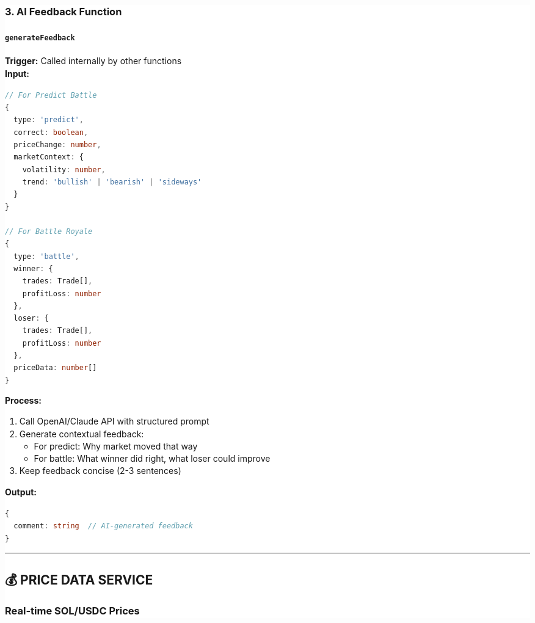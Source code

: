 ### 3. AI Feedback Function

#### `generateFeedback`
**Trigger:** Called internally by other functions  
**Input:**
```typescript
// For Predict Battle
{
  type: 'predict',
  correct: boolean,
  priceChange: number,
  marketContext: {
    volatility: number,
    trend: 'bullish' | 'bearish' | 'sideways'
  }
}

// For Battle Royale
{
  type: 'battle',
  winner: {
    trades: Trade[],
    profitLoss: number
  },
  loser: {
    trades: Trade[],
    profitLoss: number
  },
  priceData: number[]
}
```

**Process:**
1. Call OpenAI/Claude API with structured prompt
2. Generate contextual feedback:
   - For predict: Why market moved that way
   - For battle: What winner did right, what loser could improve
3. Keep feedback concise (2-3 sentences)

**Output:**
```typescript
{
  comment: string  // AI-generated feedback
}
```

---

## 💰 PRICE DATA SERVICE

### Real-time SOL/USDC Prices
